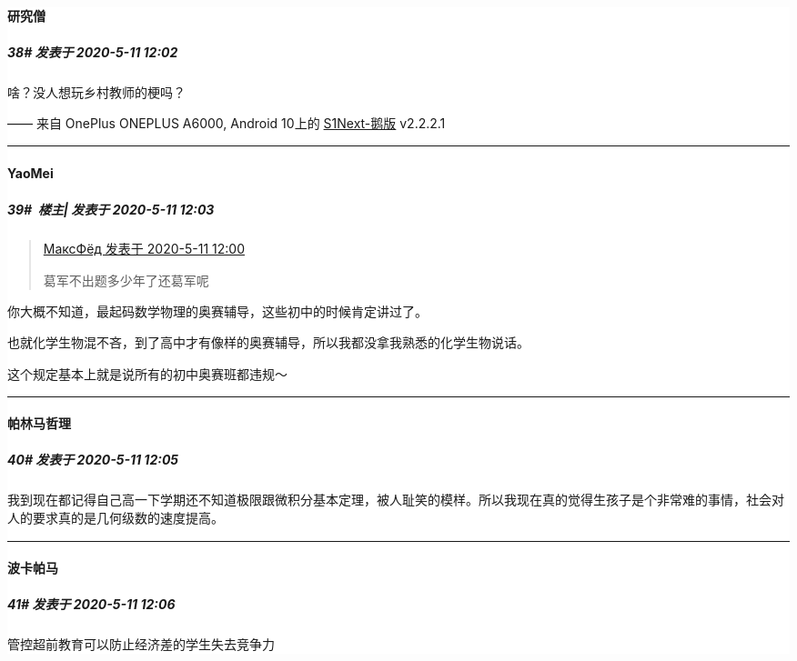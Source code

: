 ####  研究僧  
##### 38#       发表于 2020-5-11 12:02




啥？没人想玩乡村教师的梗吗？

—— 来自 OnePlus ONEPLUS A6000, Android 10上的 [S1Next-鹅版](https://github.com/ykrank/S1-Next/releases) v2.2.2.1







*****

####  YaoMei  
##### 39#         楼主| 发表于 2020-5-11 12:03



<blockquote><a href="httphttps://bbs.saraba1st.com/2b/forum.php?mod=redirect&amp;goto=findpost&amp;pid=47377068&amp;ptid=1933948" target="_blank">МаксФёд 发表于 2020-5-11 12:00</a>

葛军不出题多少年了还葛军呢</blockquote>
你大概不知道，最起码数学物理的奥赛辅导，这些初中的时候肯定讲过了。

也就化学生物混不吝，到了高中才有像样的奥赛辅导，所以我都没拿我熟悉的化学生物说话。

这个规定基本上就是说所有的初中奥赛班都违规～







*****

####  帕林马哲理  
##### 40#       发表于 2020-5-11 12:05




我到现在都记得自己高一下学期还不知道极限跟微积分基本定理，被人耻笑的模样。所以我现在真的觉得生孩子是个非常难的事情，社会对人的要求真的是几何级数的速度提高。







*****

####  波卡帕马  
##### 41#       发表于 2020-5-11 12:06




管控超前教育可以防止经济差的学生失去竞争力


